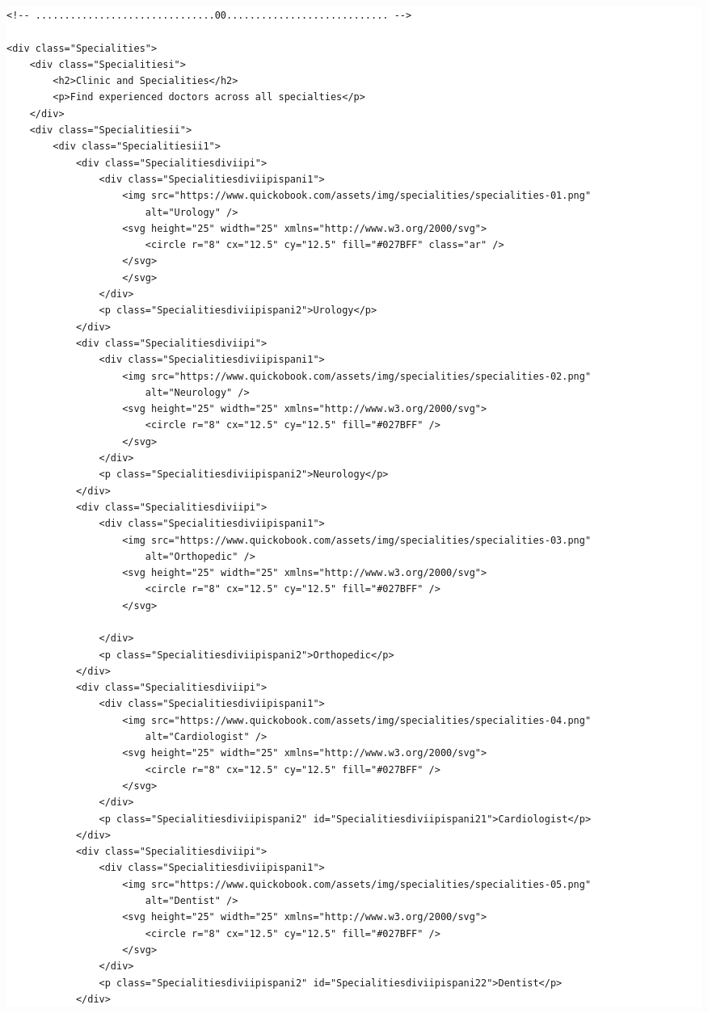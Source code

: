 
    <!-- ...............................00............................ -->

    <div class="Specialities">
        <div class="Specialitiesi">
            <h2>Clinic and Specialities</h2>
            <p>Find experienced doctors across all specialties</p>
        </div>
        <div class="Specialitiesii">
            <div class="Specialitiesii1">
                <div class="Specialitiesdiviipi">
                    <div class="Specialitiesdiviipispani1">
                        <img src="https://www.quickobook.com/assets/img/specialities/specialities-01.png"
                            alt="Urology" />
                        <svg height="25" width="25" xmlns="http://www.w3.org/2000/svg">
                            <circle r="8" cx="12.5" cy="12.5" fill="#027BFF" class="ar" />
                        </svg>
                        </svg>
                    </div>
                    <p class="Specialitiesdiviipispani2">Urology</p>
                </div>
                <div class="Specialitiesdiviipi">
                    <div class="Specialitiesdiviipispani1">
                        <img src="https://www.quickobook.com/assets/img/specialities/specialities-02.png"
                            alt="Neurology" />
                        <svg height="25" width="25" xmlns="http://www.w3.org/2000/svg">
                            <circle r="8" cx="12.5" cy="12.5" fill="#027BFF" />
                        </svg>
                    </div>
                    <p class="Specialitiesdiviipispani2">Neurology</p>
                </div>
                <div class="Specialitiesdiviipi">
                    <div class="Specialitiesdiviipispani1">
                        <img src="https://www.quickobook.com/assets/img/specialities/specialities-03.png"
                            alt="Orthopedic" />
                        <svg height="25" width="25" xmlns="http://www.w3.org/2000/svg">
                            <circle r="8" cx="12.5" cy="12.5" fill="#027BFF" />
                        </svg>

                    </div>
                    <p class="Specialitiesdiviipispani2">Orthopedic</p>
                </div>
                <div class="Specialitiesdiviipi">
                    <div class="Specialitiesdiviipispani1">
                        <img src="https://www.quickobook.com/assets/img/specialities/specialities-04.png"
                            alt="Cardiologist" />
                        <svg height="25" width="25" xmlns="http://www.w3.org/2000/svg">
                            <circle r="8" cx="12.5" cy="12.5" fill="#027BFF" />
                        </svg>
                    </div>
                    <p class="Specialitiesdiviipispani2" id="Specialitiesdiviipispani21">Cardiologist</p>
                </div>
                <div class="Specialitiesdiviipi">
                    <div class="Specialitiesdiviipispani1">
                        <img src="https://www.quickobook.com/assets/img/specialities/specialities-05.png"
                            alt="Dentist" />
                        <svg height="25" width="25" xmlns="http://www.w3.org/2000/svg">
                            <circle r="8" cx="12.5" cy="12.5" fill="#027BFF" />
                        </svg>
                    </div>
                    <p class="Specialitiesdiviipispani2" id="Specialitiesdiviipispani22">Dentist</p>
                </div>